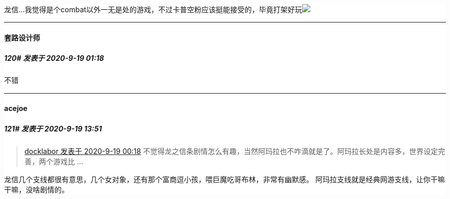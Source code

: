 龙信…我觉得是个combat以外一无是处的游戏，不过卡普空粉应该挺能接受的，毕竟打架好玩<img src="https://static.saraba1st.com/image/smiley/face2017/068.png" referrerpolicy="no-referrer">







*****

####  套路设计师  
##### 120#       发表于 2020-9-19 01:18




不错







*****

####  acejoe  
##### 121#       发表于 2020-9-19 13:51



<blockquote><a href="httphttps://bbs.saraba1st.com/2b/forum.php?mod=redirect&amp;goto=findpost&amp;pid=48782413&amp;ptid=1939572" target="_blank">docklabor 发表于 2020-9-19 00:18</a>
不觉得龙之信条剧情怎么有趣，当然阿玛拉也不咋滴就是了。阿玛拉长处是内容多，世界设定完善，两个游戏比 ...</blockquote>
龙信几个支线都很有意思，几个女对象，还有那个富商逗小孩，喂巨魔吃哥布林，非常有幽默感。
阿玛拉支线就是经典网游支线，让你干嘛干嘛，没啥剧情的。





                                             
